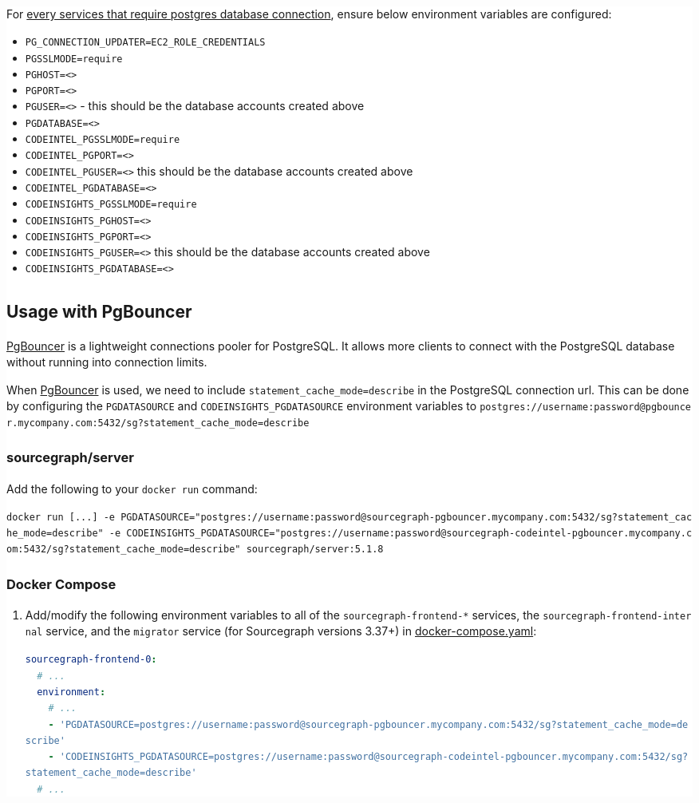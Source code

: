 For [every services that require postgres database connection](https://github.com/sourcegraph/sourcegraph/blob/main/lib/servicecatalog/service-catalog.yaml), ensure below environment variables are configured:

- `PG_CONNECTION_UPDATER=EC2_ROLE_CREDENTIALS`
- `PGSSLMODE=require`
- `PGHOST=<>`
- `PGPORT=<>`
- `PGUSER=<>` - this should be the database accounts created above
- `PGDATABASE=<>`
- `CODEINTEL_PGSSLMODE=require`
- `CODEINTEL_PGPORT=<>`
- `CODEINTEL_PGUSER=<>` this should be the database accounts created above
- `CODEINTEL_PGDATABASE=<>`
- `CODEINSIGHTS_PGSSLMODE=require`
- `CODEINSIGHTS_PGHOST=<>`
- `CODEINSIGHTS_PGPORT=<>`
- `CODEINSIGHTS_PGUSER=<>` this should be the database accounts created above
- `CODEINSIGHTS_PGDATABASE=<>`

## Usage with PgBouncer

[PgBouncer] is a lightweight connections pooler for PostgreSQL. It allows more clients to connect with the PostgreSQL database without running into connection limits.

When [PgBouncer] is used, we need to include `statement_cache_mode=describe` in the PostgreSQL connection url. This can be done by configuring the `PGDATASOURCE` and `CODEINSIGHTS_PGDATASOURCE` environment variables to `postgres://username:password@pgbouncer.mycompany.com:5432/sg?statement_cache_mode=describe`

### sourcegraph/server

Add the following to your `docker run` command:

<pre class="pre-wrap start-sourcegraph-command"><code>docker run [...]<span class="virtual-br"></span> -e PGDATASOURCE="postgres://username:password@sourcegraph-pgbouncer.mycompany.com:5432/sg?statement_cache_mode=describe"<span class="virtual-br"></span> -e CODEINSIGHTS_PGDATASOURCE="postgres://username:password@sourcegraph-codeintel-pgbouncer.mycompany.com:5432/sg?statement_cache_mode=describe"<span class="virtual-br"></span> sourcegraph/server:5.1.8</code></pre>

### Docker Compose

1. Add/modify the following environment variables to all of the `sourcegraph-frontend-*` services, the `sourcegraph-frontend-internal` service, and the `migrator` service (for Sourcegraph versions 3.37+) in [docker-compose.yaml](https://github.com/sourcegraph/deploy-sourcegraph-docker/blob/3.37/docker-compose/docker-compose.yaml):

    ```yml
    sourcegraph-frontend-0:
      # ...
      environment:
        # ...
        - 'PGDATASOURCE=postgres://username:password@sourcegraph-pgbouncer.mycompany.com:5432/sg?statement_cache_mode=describe'
        - 'CODEINSIGHTS_PGDATASOURCE=postgres://username:password@sourcegraph-codeintel-pgbouncer.mycompany.com:5432/sg?statement_cache_mode=describe'
      # ...
    ```


[pgbouncer]: https://www.pgbouncer.org/